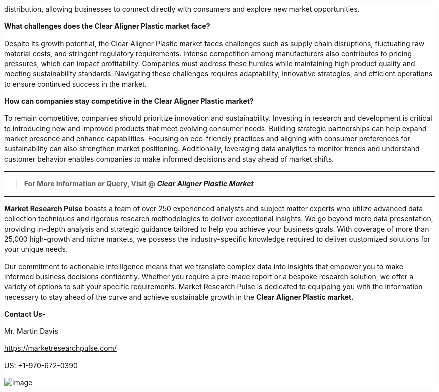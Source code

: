 distribution, allowing businesses to connect directly with consumers and explore new market opportunities.</p><p><strong>What challenges does the Clear Aligner Plastic market face?</strong></p><p>Despite its growth potential, the Clear Aligner Plastic market faces challenges such as supply chain disruptions, fluctuating raw material costs, and stringent regulatory requirements. Intense competition among manufacturers also contributes to pricing pressures, which can impact profitability. Companies must address these hurdles while maintaining high product quality and meeting sustainability standards. Navigating these challenges requires adaptability, innovative strategies, and efficient operations to ensure continued success in the market.</p><p><strong>How can companies stay competitive in the Clear Aligner Plastic market?</strong></p><p>To remain competitive, companies should prioritize innovation and sustainability. Investing in research and development is critical to introducing new and improved products that meet evolving consumer needs. Building strategic partnerships can help expand market presence and enhance capabilities. Focusing on eco-friendly practices and aligning with consumer preferences for sustainability can also strengthen market positioning. Additionally, leveraging data analytics to monitor trends and understand customer behavior enables companies to make informed decisions and stay ahead of market shifts.</p><hr /><blockquote><p><strong>For More Information or Query, Visit @&nbsp;<em><a href="https://marketresearchpulse.com/report/64399/clear-aligner-plastic-market?utm_source=Linkedin&utm_medium=052">Clear Aligner Plastic Market</a></em></strong></p></blockquote><hr /><p><strong>Market Research Pulse</strong> boasts a team of over 250 experienced analysts and subject matter experts who utilize advanced data collection techniques and rigorous research methodologies to deliver exceptional insights. We go beyond mere data presentation, providing in-depth analysis and strategic guidance tailored to help you achieve your business goals. With coverage of more than 25,000 high-growth and niche markets, we possess the industry-specific knowledge required to deliver customized solutions for your unique needs.</p><p>Our commitment to actionable intelligence means that we translate complex data into insights that empower you to make informed business decisions confidently. Whether you require a pre-made report or a bespoke research solution, we offer a variety of options to suit your specific requirements. Market Research Pulse is dedicated to equipping you with the information necessary to stay ahead of the curve and achieve sustainable growth in the <strong>Clear Aligner Plastic market.</strong></p><p><strong>Contact Us-</strong></p><p>Mr. Martin Davis</p><p>https://marketresearchpulse.com/</p><p>US: +1-970-672-0390</p>
![image](https://github.com/user-attachments/assets/80feb530-d341-472f-9cc3-a19b0777cb0d)

